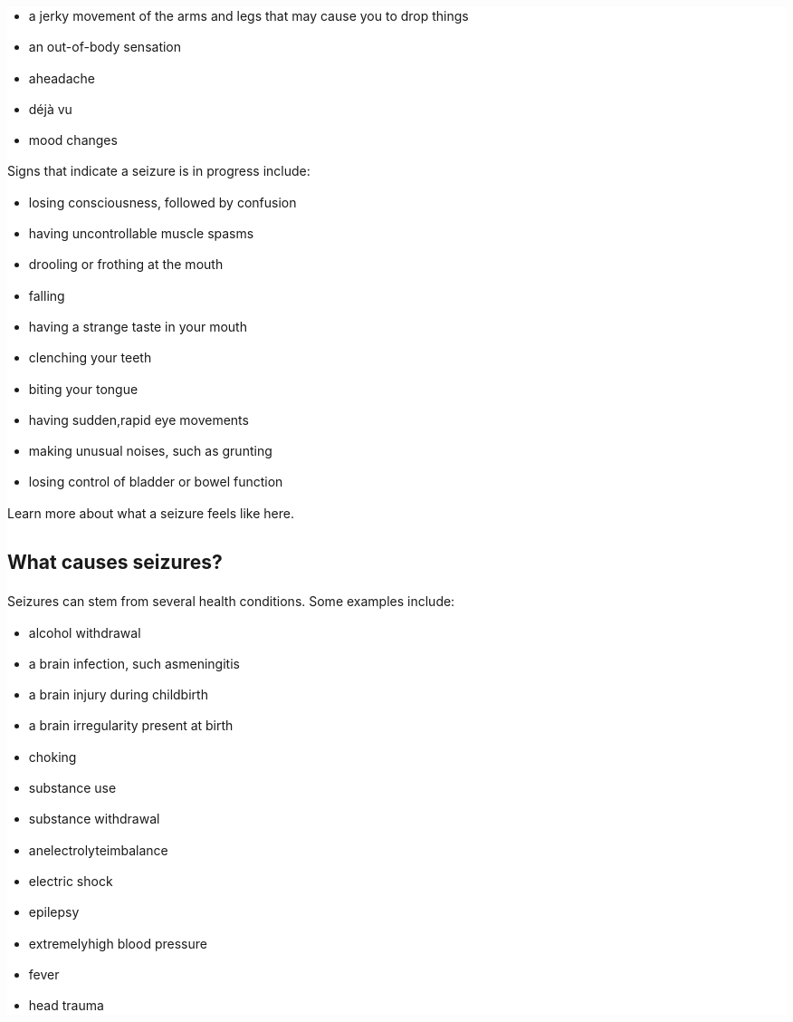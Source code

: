 * a jerky movement of the arms and legs that may cause you to drop things

* an out-of-body sensation

* aheadache

* déjà vu

* mood changes

Signs that indicate a seizure is in progress include:

* losing consciousness, followed by confusion

* having uncontrollable muscle spasms

* drooling or frothing at the mouth

* falling

* having a strange taste in your mouth

* clenching your teeth

* biting your tongue

* having sudden,rapid eye movements

* making unusual noises, such as grunting

* losing control of bladder or bowel function

Learn more about what a seizure feels like here.

## What causes seizures?

Seizures can stem from several health conditions. Some examples include:

* alcohol withdrawal

* a brain infection, such asmeningitis

* a brain injury during childbirth

* a brain irregularity present at birth

* choking

* substance use

* substance withdrawal

* anelectrolyteimbalance

* electric shock

* epilepsy

* extremelyhigh blood pressure

* fever

* head trauma
